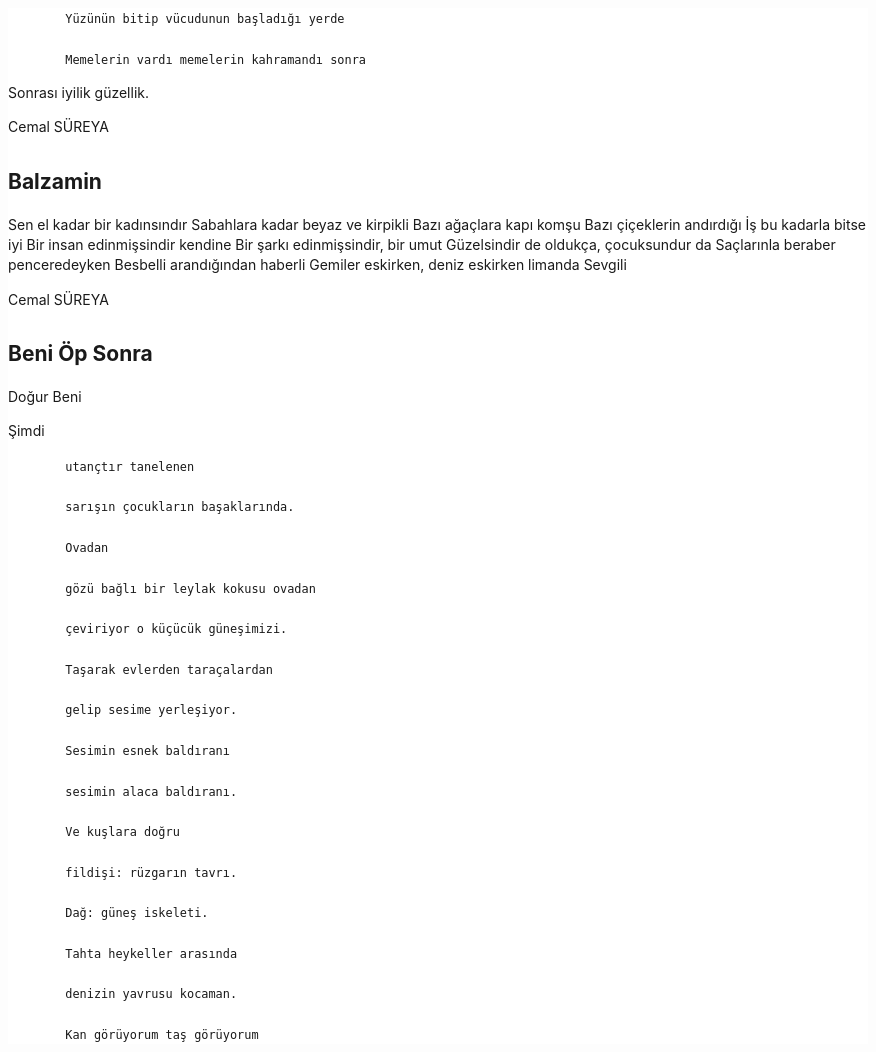             Yüzünün bitip vücudunun başladığı yerde

            Memelerin vardı memelerin kahramandı sonra
Sonrası iyilik
            güzellik.

Cemal SÜREYA

## Balzamin

Sen el kadar bir kadınsındır
Sabahlara kadar beyaz ve kirpikli
Bazı ağaçlara kapı komşu
Bazı çiçeklerin andırdığı
İş bu kadarla bitse iyi
Bir insan edinmişsindir kendine
Bir şarkı edinmişsindir, bir umut
Güzelsindir de oldukça, çocuksundur da
Saçlarınla beraber penceredeyken
Besbelli arandığından haberli
Gemiler eskirken, deniz eskirken limanda
Sevgili

Cemal SÜREYA

## Beni Öp Sonra
  Doğur Beni

Şimdi

            utançtır tanelenen

            sarışın çocukların başaklarında.

            Ovadan

            gözü bağlı bir leylak kokusu ovadan

            çeviriyor o küçücük güneşimizi.

            Taşarak evlerden taraçalardan

            gelip sesime yerleşiyor.

            Sesimin esnek baldıranı

            sesimin alaca baldıranı.

            Ve kuşlara doğru

            fildişi: rüzgarın tavrı.

            Dağ: güneş iskeleti.

            Tahta heykeller arasında

            denizin yavrusu kocaman.

            Kan görüyorum taş görüyorum
